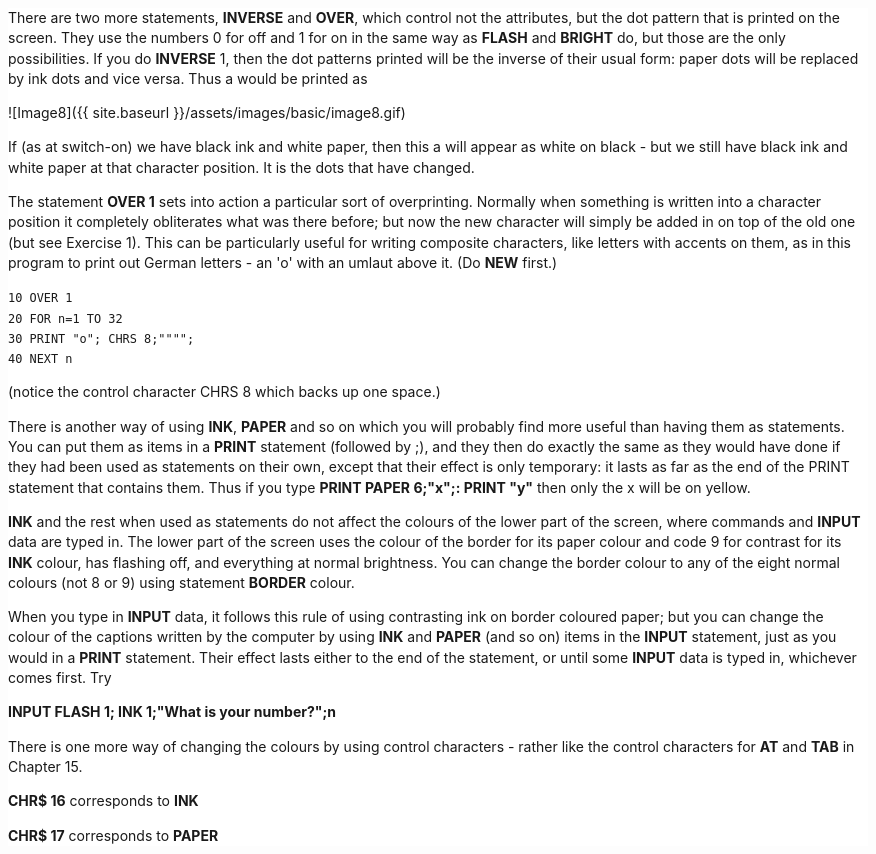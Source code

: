 There are two more statements, **INVERSE** and **OVER**, which control not the attributes, but the dot pattern that is printed on the screen. They use the
numbers 0 for off and 1 for on in the same way as **FLASH** and **BRIGHT** do, but those are the only possibilities. If you do **INVERSE** 1, then the dot patterns printed will be the inverse of their usual form: paper dots will be replaced by ink dots
and vice versa. Thus a would be printed as

![Image8]({{ site.baseurl }}/assets/images/basic/image8.gif)

If (as at switch-on) we have black ink and white paper, then this a will appear as white on black - but we still have black ink and white paper at that
character position. It is the dots that have changed.

The statement **OVER 1** sets into action a particular sort of overprinting. Normally when something is written into a character position it completely obliterates what was there before; but now the new character will simply be added in on top of the old one (but see Exercise 1). This can be particularly useful for writing composite characters, like letters with accents on them, as in this program to print out German letters - an 'o' with an umlaut above it. (Do **NEW** first.)

```
10 OVER 1
20 FOR n=1 TO 32
30 PRINT "o"; CHRS 8;"""";
40 NEXT n
```

(notice the control character CHRS 8 which backs up one space.)

There is another way of using **INK**, **PAPER** and so on which you will probably find more useful than having them as statements. You can put them as items in a **PRINT** statement (followed by ;), and they then do exactly the same as they would have done if they had been used as statements on their own, except that their effect is only temporary: it lasts as far as the end of the PRINT statement that contains them. Thus if you type **PRINT PAPER 6;"x";: PRINT "y"** then only the x will be on yellow.

**INK** and the rest when used as statements do not affect the colours of the lower part of the screen, where commands and **INPUT** data are typed in. The lower part of the screen uses the colour of the border for its paper colour and code 9 for contrast for its **INK** colour, has flashing off, and everything at normal
brightness. You can change the border colour to any of the eight normal colours (not 8 or 9) using statement **BORDER** colour.

When you type in **INPUT** data, it follows this rule of using contrasting ink on border coloured paper; but you can change the colour of the captions written by
the computer by using **INK** and **PAPER** (and so on) items in the **INPUT** statement, just as you would in a **PRINT** statement. Their effect lasts either to the end of the statement, or until some **INPUT** data is typed in, whichever comes first. Try
 
**INPUT FLASH 1; INK 1;"What is your number?";n**
 
There is one more way of changing the colours by using control characters -
rather like the control characters for **AT** and **TAB** in Chapter 15.

**CHR$ 16** corresponds to **INK**

**CHR$ 17** corresponds to **PAPER**
